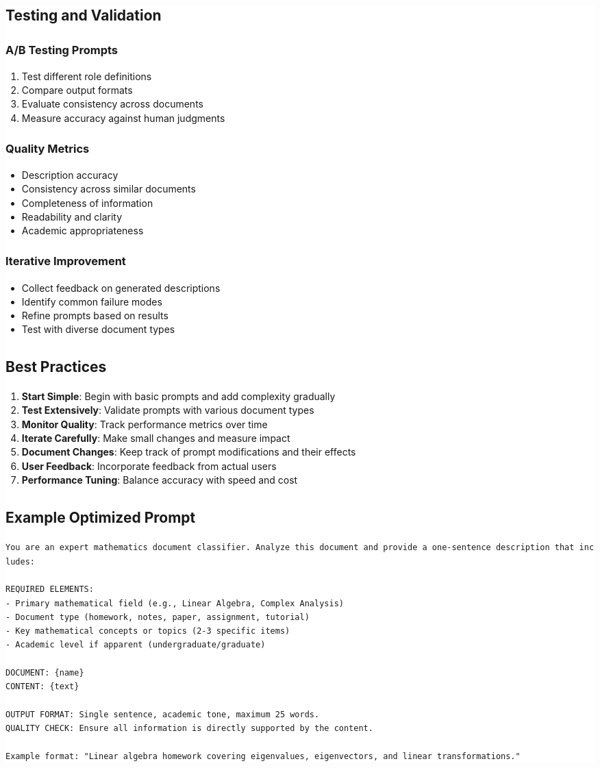 ## Testing and Validation

### A/B Testing Prompts
1. Test different role definitions
2. Compare output formats
3. Evaluate consistency across documents
4. Measure accuracy against human judgments

### Quality Metrics
- Description accuracy
- Consistency across similar documents
- Completeness of information
- Readability and clarity
- Academic appropriateness

### Iterative Improvement
- Collect feedback on generated descriptions
- Identify common failure modes
- Refine prompts based on results
- Test with diverse document types

## Best Practices

1. **Start Simple**: Begin with basic prompts and add complexity gradually
2. **Test Extensively**: Validate prompts with various document types
3. **Monitor Quality**: Track performance metrics over time
4. **Iterate Carefully**: Make small changes and measure impact
5. **Document Changes**: Keep track of prompt modifications and their effects
6. **User Feedback**: Incorporate feedback from actual users
7. **Performance Tuning**: Balance accuracy with speed and cost

## Example Optimized Prompt

```
You are an expert mathematics document classifier. Analyze this document and provide a one-sentence description that includes:

REQUIRED ELEMENTS:
- Primary mathematical field (e.g., Linear Algebra, Complex Analysis)
- Document type (homework, notes, paper, assignment, tutorial)
- Key mathematical concepts or topics (2-3 specific items)
- Academic level if apparent (undergraduate/graduate)

DOCUMENT: {name}
CONTENT: {text}

OUTPUT FORMAT: Single sentence, academic tone, maximum 25 words.
QUALITY CHECK: Ensure all information is directly supported by the content.

Example format: "Linear algebra homework covering eigenvalues, eigenvectors, and linear transformations."
```
